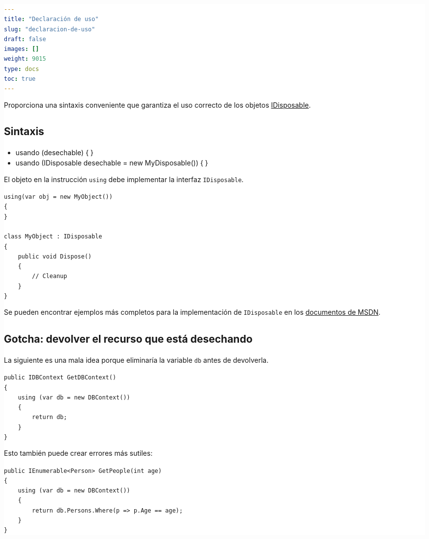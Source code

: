```yaml
---
title: "Declaración de uso"
slug: "declaracion-de-uso"
draft: false
images: []
weight: 9015
type: docs
toc: true
---
```


Proporciona una sintaxis conveniente que garantiza el uso correcto de los objetos [IDisposable](https://docs.microsoft.com/en-us/dotnet/api/system.idisposable?view=netframework-4.7).



## Sintaxis
- usando (desechable) { }
- usando (IDisposable desechable = new MyDisposable()) { }


El objeto en la instrucción `using` debe implementar la interfaz `IDisposable`.

    using(var obj = new MyObject())
    {
    }
    
    class MyObject : IDisposable
    {
        public void Dispose()
        {
            // Cleanup
        }
    }

Se pueden encontrar ejemplos más completos para la implementación de `IDisposable` en los [documentos de MSDN][1].


[1]: https://msdn.microsoft.com/en-us/library/fs2xkftw(v=vs.110).aspx
  

## Gotcha: devolver el recurso que está desechando
La siguiente es una mala idea porque eliminaría la variable `db` antes de devolverla.

    public IDBContext GetDBContext()
    {
        using (var db = new DBContext())
        {
            return db;
        }
    }

Esto también puede crear errores más sutiles:

    public IEnumerable<Person> GetPeople(int age)
    {
        using (var db = new DBContext())
        {
            return db.Persons.Where(p => p.Age == age);
        }
    }


[1]: https://www.wikiod.com/es/docs/c%23/38/using-statement/327/gotcha-returning-the-resource-which-you-are-disposing#t=201608220847304515557
[1]: https://msdn.microsoft.com/en-us/library/ms182334.aspx
[2]: http://stackoverflow.com/a/22323027/501011
[1]: https://msdn.microsoft.com/en-us/library/dd410596%28v=vs.100%29.aspx